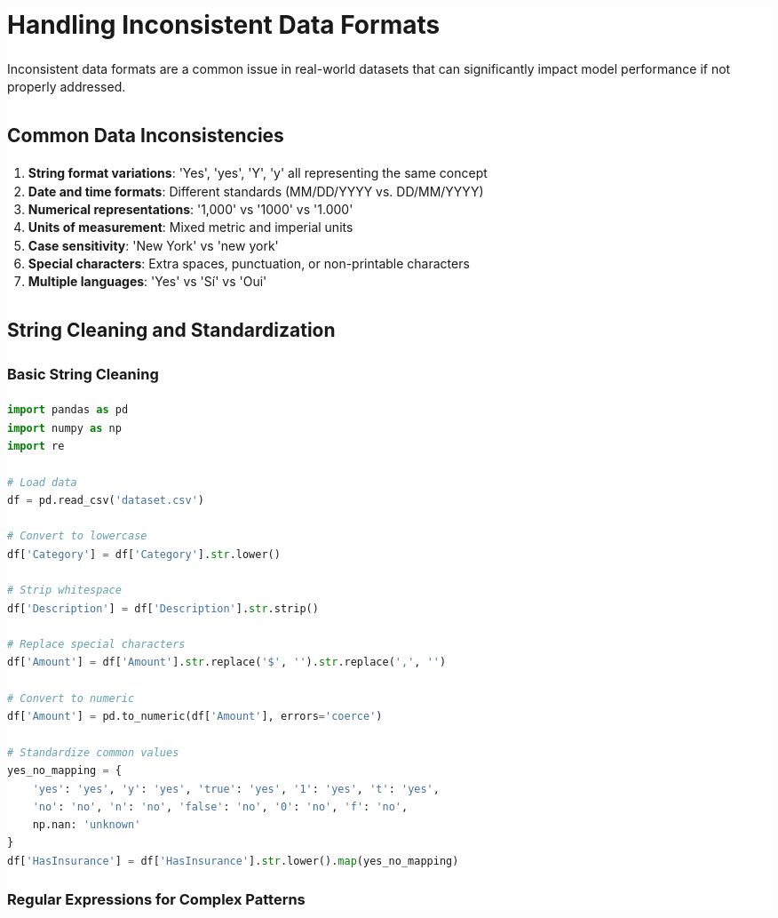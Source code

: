 # Handling Inconsistent Data Formats

Inconsistent data formats are a common issue in real-world datasets that can significantly impact model performance if not properly addressed.

## Common Data Inconsistencies

1. **String format variations**: 'Yes', 'yes', 'Y', 'y' all representing the same concept
2. **Date and time formats**: Different standards (MM/DD/YYYY vs. DD/MM/YYYY)
3. **Numerical representations**: '1,000' vs '1000' vs '1.000'
4. **Units of measurement**: Mixed metric and imperial units
5. **Case sensitivity**: 'New York' vs 'new york'
6. **Special characters**: Extra spaces, punctuation, or non-printable characters
7. **Multiple languages**: 'Yes' vs 'Sí' vs 'Oui'

## String Cleaning and Standardization

### Basic String Cleaning

```python
import pandas as pd
import numpy as np
import re

# Load data
df = pd.read_csv('dataset.csv')

# Convert to lowercase
df['Category'] = df['Category'].str.lower()

# Strip whitespace
df['Description'] = df['Description'].str.strip()

# Replace special characters
df['Amount'] = df['Amount'].str.replace('$', '').str.replace(',', '')

# Convert to numeric
df['Amount'] = pd.to_numeric(df['Amount'], errors='coerce')

# Standardize common values
yes_no_mapping = {
    'yes': 'yes', 'y': 'yes', 'true': 'yes', '1': 'yes', 't': 'yes',
    'no': 'no', 'n': 'no', 'false': 'no', '0': 'no', 'f': 'no',
    np.nan: 'unknown'
}
df['HasInsurance'] = df['HasInsurance'].str.lower().map(yes_no_mapping)
```

### Regular Expressions for Complex Patterns
